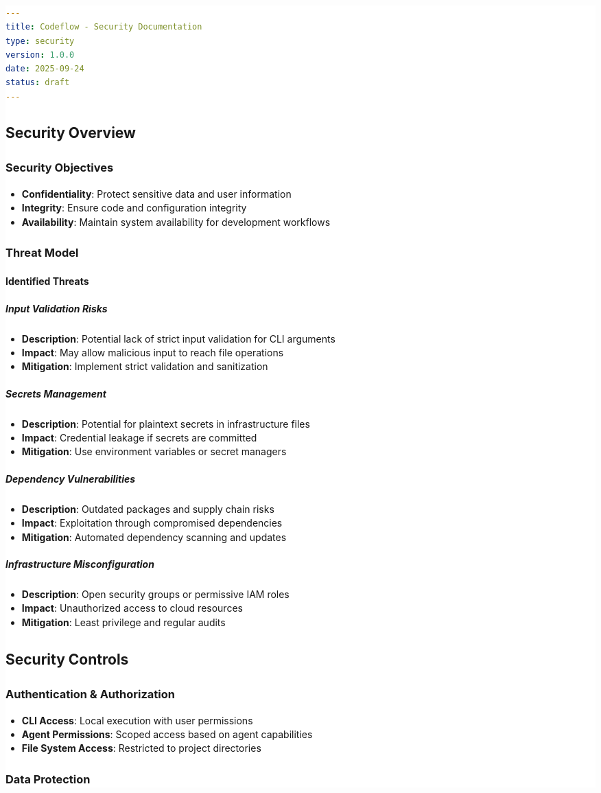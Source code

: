 ```yaml
---
title: Codeflow - Security Documentation
type: security
version: 1.0.0
date: 2025-09-24
status: draft
---
```


## Security Overview

### Security Objectives

- **Confidentiality**: Protect sensitive data and user information
- **Integrity**: Ensure code and configuration integrity
- **Availability**: Maintain system availability for development workflows

### Threat Model

#### Identified Threats

##### Input Validation Risks
- **Description**: Potential lack of strict input validation for CLI arguments
- **Impact**: May allow malicious input to reach file operations
- **Mitigation**: Implement strict validation and sanitization

##### Secrets Management
- **Description**: Potential for plaintext secrets in infrastructure files
- **Impact**: Credential leakage if secrets are committed
- **Mitigation**: Use environment variables or secret managers

##### Dependency Vulnerabilities
- **Description**: Outdated packages and supply chain risks
- **Impact**: Exploitation through compromised dependencies
- **Mitigation**: Automated dependency scanning and updates

##### Infrastructure Misconfiguration
- **Description**: Open security groups or permissive IAM roles
- **Impact**: Unauthorized access to cloud resources
- **Mitigation**: Least privilege and regular audits

## Security Controls

### Authentication & Authorization

- **CLI Access**: Local execution with user permissions
- **Agent Permissions**: Scoped access based on agent capabilities
- **File System Access**: Restricted to project directories

### Data Protection
